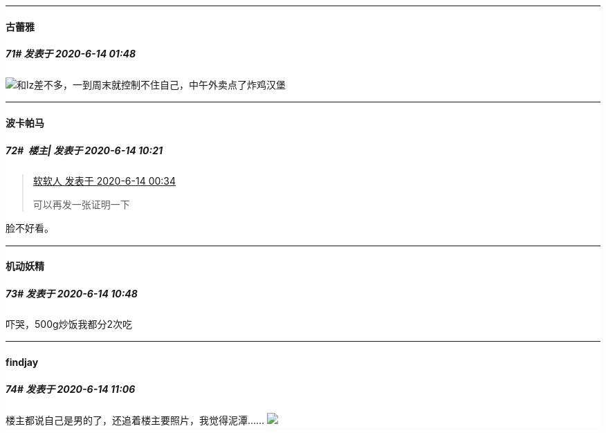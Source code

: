 





-----

####  古蕾雅  
##### 71#       发表于 2020-6-14 01:48



<img src="https://static.saraba1st.com/image/smiley/face2017/001.png" referrerpolicy="no-referrer">和lz差不多，一到周末就控制不住自己，中午外卖点了炸鸡汉堡







-----

####  波卡帕马  
##### 72#         楼主| 发表于 2020-6-14 10:21



<blockquote><a href="httphttps://bbs.saraba1st.com/2b/forum.php?mod=redirect&amp;goto=findpost&amp;pid=47795462&amp;ptid=1941337" target="_blank">软软人 发表于 2020-6-14 00:34</a>

可以再发一张证明一下</blockquote>
脸不好看。







-----

####  机动妖精  
##### 73#       发表于 2020-6-14 10:48




吓哭，500g炒饭我都分2次吃







-----

####  findjay  
##### 74#       发表于 2020-6-14 11:06




楼主都说自己是男的了，还追着楼主要照片，我觉得泥潭……
<img src="https://static.saraba1st.com/image/smiley/face2017/018.png" referrerpolicy="no-referrer">
